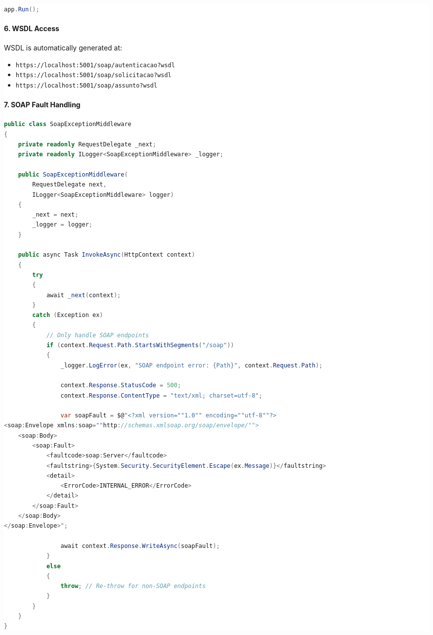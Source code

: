 ```csharp
app.Run();
```

#### 6. WSDL Access

WSDL is automatically generated at:
- `https://localhost:5001/soap/autenticacao?wsdl`
- `https://localhost:5001/soap/solicitacao?wsdl`
- `https://localhost:5001/soap/assunto?wsdl`

#### 7. SOAP Fault Handling

```csharp
public class SoapExceptionMiddleware
{
    private readonly RequestDelegate _next;
    private readonly ILogger<SoapExceptionMiddleware> _logger;

    public SoapExceptionMiddleware(
        RequestDelegate next,
        ILogger<SoapExceptionMiddleware> logger)
    {
        _next = next;
        _logger = logger;
    }

    public async Task InvokeAsync(HttpContext context)
    {
        try
        {
            await _next(context);
        }
        catch (Exception ex)
        {
            // Only handle SOAP endpoints
            if (context.Request.Path.StartsWithSegments("/soap"))
            {
                _logger.LogError(ex, "SOAP endpoint error: {Path}", context.Request.Path);

                context.Response.StatusCode = 500;
                context.Response.ContentType = "text/xml; charset=utf-8";

                var soapFault = $@"<?xml version=""1.0"" encoding=""utf-8""?>
<soap:Envelope xmlns:soap=""http://schemas.xmlsoap.org/soap/envelope/"">
    <soap:Body>
        <soap:Fault>
            <faultcode>soap:Server</faultcode>
            <faultstring>{System.Security.SecurityElement.Escape(ex.Message)}</faultstring>
            <detail>
                <ErrorCode>INTERNAL_ERROR</ErrorCode>
            </detail>
        </soap:Fault>
    </soap:Body>
</soap:Envelope>";

                await context.Response.WriteAsync(soapFault);
            }
            else
            {
                throw; // Re-throw for non-SOAP endpoints
            }
        }
    }
}
```